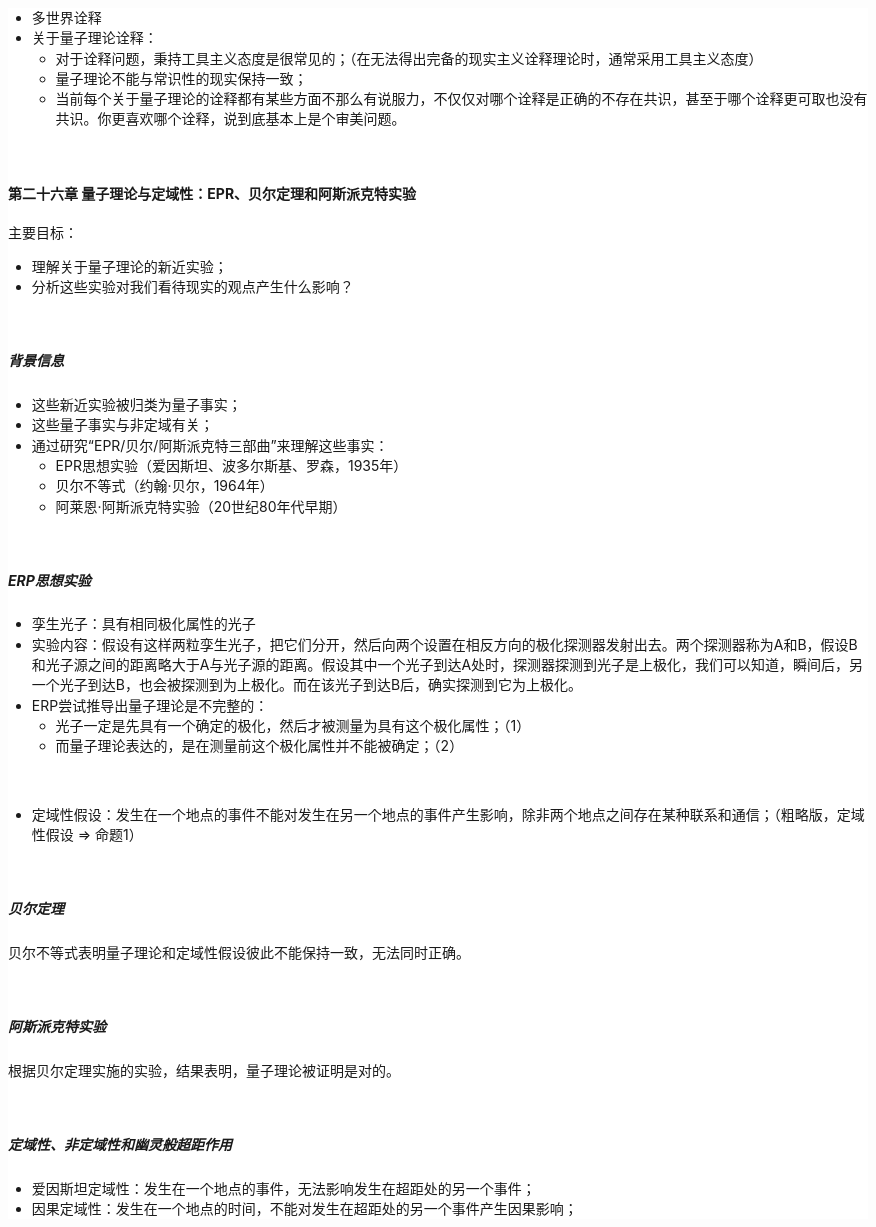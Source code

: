 + 多世界诠释
+ 关于量子理论诠释：
  + 对于诠释问题，秉持工具主义态度是很常见的；（在无法得出完备的现实主义诠释理论时，通常采用工具主义态度）
  + 量子理论不能与常识性的现实保持一致；
  + 当前每个关于量子理论的诠释都有某些方面不那么有说服力，不仅仅对哪个诠释是正确的不存在共识，甚至于哪个诠释更可取也没有共识。你更喜欢哪个诠释，说到底基本上是个审美问题。

<br>

#### 第二十六章 量子理论与定域性：EPR、贝尔定理和阿斯派克特实验

主要目标：

+ 理解关于量子理论的新近实验；
+ 分析这些实验对我们看待现实的观点产生什么影响？

<br>

##### 背景信息

+ 这些新近实验被归类为量子事实；
+ 这些量子事实与非定域有关；
+ 通过研究“EPR/贝尔/阿斯派克特三部曲”来理解这些事实：
  + EPR思想实验（爱因斯坦、波多尔斯基、罗森，1935年）
  + 贝尔不等式（约翰·贝尔，1964年）
  + 阿莱恩·阿斯派克特实验（20世纪80年代早期）

<br>

##### ERP思想实验

+ 孪生光子：具有相同极化属性的光子
+ 实验内容：假设有这样两粒孪生光子，把它们分开，然后向两个设置在相反方向的极化探测器发射出去。两个探测器称为A和B，假设B和光子源之间的距离略大于A与光子源的距离。假设其中一个光子到达A处时，探测器探测到光子是上极化，我们可以知道，瞬间后，另一个光子到达B，也会被探测到为上极化。而在该光子到达B后，确实探测到它为上极化。
+ ERP尝试推导出量子理论是不完整的：
  + 光子一定是先具有一个确定的极化，然后才被测量为具有这个极化属性；（1）
  + 而量子理论表达的，是在测量前这个极化属性并不能被确定；（2）

<br>

+ 定域性假设：发生在一个地点的事件不能对发生在另一个地点的事件产生影响，除非两个地点之间存在某种联系和通信；（粗略版，定域性假设 => 命题1）

<br>

##### 贝尔定理

贝尔不等式表明量子理论和定域性假设彼此不能保持一致，无法同时正确。

<br>

##### 阿斯派克特实验

根据贝尔定理实施的实验，结果表明，量子理论被证明是对的。

<br>

##### 定域性、非定域性和幽灵般超距作用

+ 爱因斯坦定域性：发生在一个地点的事件，无法影响发生在超距处的另一个事件；
+ 因果定域性：发生在一个地点的时间，不能对发生在超距处的另一个事件产生因果影响；

